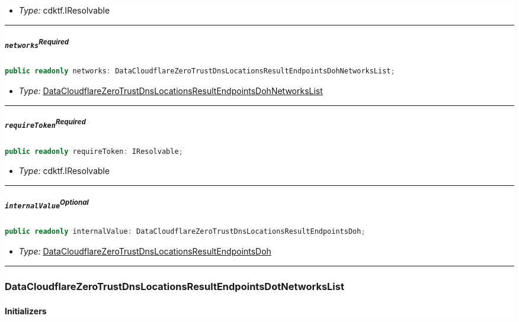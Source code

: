 - *Type:* cdktf.IResolvable

---

##### `networks`<sup>Required</sup> <a name="networks" id="@cdktf/provider-cloudflare.dataCloudflareZeroTrustDnsLocations.DataCloudflareZeroTrustDnsLocationsResultEndpointsDohOutputReference.property.networks"></a>

```typescript
public readonly networks: DataCloudflareZeroTrustDnsLocationsResultEndpointsDohNetworksList;
```

- *Type:* <a href="#@cdktf/provider-cloudflare.dataCloudflareZeroTrustDnsLocations.DataCloudflareZeroTrustDnsLocationsResultEndpointsDohNetworksList">DataCloudflareZeroTrustDnsLocationsResultEndpointsDohNetworksList</a>

---

##### `requireToken`<sup>Required</sup> <a name="requireToken" id="@cdktf/provider-cloudflare.dataCloudflareZeroTrustDnsLocations.DataCloudflareZeroTrustDnsLocationsResultEndpointsDohOutputReference.property.requireToken"></a>

```typescript
public readonly requireToken: IResolvable;
```

- *Type:* cdktf.IResolvable

---

##### `internalValue`<sup>Optional</sup> <a name="internalValue" id="@cdktf/provider-cloudflare.dataCloudflareZeroTrustDnsLocations.DataCloudflareZeroTrustDnsLocationsResultEndpointsDohOutputReference.property.internalValue"></a>

```typescript
public readonly internalValue: DataCloudflareZeroTrustDnsLocationsResultEndpointsDoh;
```

- *Type:* <a href="#@cdktf/provider-cloudflare.dataCloudflareZeroTrustDnsLocations.DataCloudflareZeroTrustDnsLocationsResultEndpointsDoh">DataCloudflareZeroTrustDnsLocationsResultEndpointsDoh</a>

---


### DataCloudflareZeroTrustDnsLocationsResultEndpointsDotNetworksList <a name="DataCloudflareZeroTrustDnsLocationsResultEndpointsDotNetworksList" id="@cdktf/provider-cloudflare.dataCloudflareZeroTrustDnsLocations.DataCloudflareZeroTrustDnsLocationsResultEndpointsDotNetworksList"></a>

#### Initializers <a name="Initializers" id="@cdktf/provider-cloudflare.dataCloudflareZeroTrustDnsLocations.DataCloudflareZeroTrustDnsLocationsResultEndpointsDotNetworksList.Initializer"></a>

